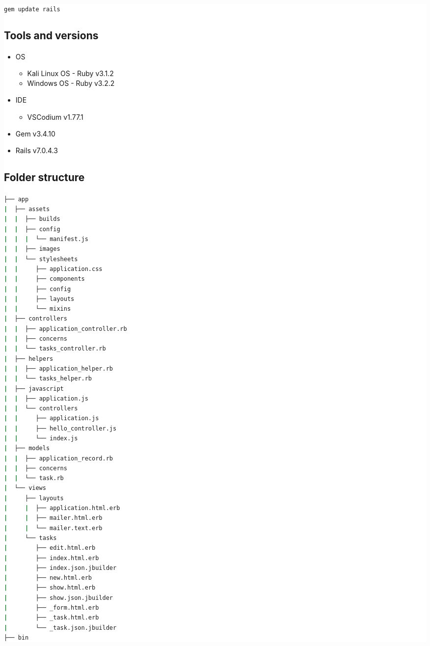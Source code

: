 ```sh
gem update rails
```

## Tools and versions

- OS

  - Kali Linux OS - Ruby v3.1.2
  - Windows OS - Ruby v3.2.2

- IDE

  - VSCodium v1.77.1

- Gem v3.4.10
- Rails v7.0.4.3

## Folder structure

```sh
├── app
|  ├── assets
|  |  ├── builds
|  |  ├── config
|  |  |  └── manifest.js
|  |  ├── images
|  |  └── stylesheets
|  |     ├── application.css
|  |     ├── components
|  |     ├── config
|  |     ├── layouts
|  |     └── mixins
|  ├── controllers
|  |  ├── application_controller.rb
|  |  ├── concerns
|  |  └── tasks_controller.rb
|  ├── helpers
|  |  ├── application_helper.rb
|  |  └── tasks_helper.rb
|  ├── javascript
|  |  ├── application.js
|  |  └── controllers
|  |     ├── application.js
|  |     ├── hello_controller.js
|  |     └── index.js
|  ├── models
|  |  ├── application_record.rb
|  |  ├── concerns
|  |  └── task.rb
|  └── views
|     ├── layouts
|     |  ├── application.html.erb
|     |  ├── mailer.html.erb
|     |  └── mailer.text.erb
|     └── tasks
|        ├── edit.html.erb
|        ├── index.html.erb
|        ├── index.json.jbuilder
|        ├── new.html.erb
|        ├── show.html.erb
|        ├── show.json.jbuilder
|        ├── _form.html.erb
|        ├── _task.html.erb
|        └── _task.json.jbuilder
├── bin
```
